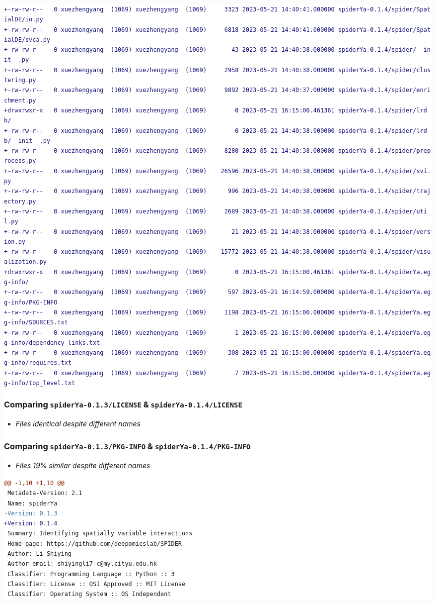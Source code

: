 ```diff
+-rw-rw-r--   0 xuezhengyang  (1069) xuezhengyang  (1069)     3323 2023-05-21 14:40:41.000000 spiderYa-0.1.4/spider/SpatialDE/io.py
+-rw-rw-r--   0 xuezhengyang  (1069) xuezhengyang  (1069)     6818 2023-05-21 14:40:41.000000 spiderYa-0.1.4/spider/SpatialDE/svca.py
+-rw-rw-r--   0 xuezhengyang  (1069) xuezhengyang  (1069)       43 2023-05-21 14:40:38.000000 spiderYa-0.1.4/spider/__init__.py
+-rw-rw-r--   0 xuezhengyang  (1069) xuezhengyang  (1069)     2958 2023-05-21 14:40:38.000000 spiderYa-0.1.4/spider/clustering.py
+-rw-rw-r--   0 xuezhengyang  (1069) xuezhengyang  (1069)     9892 2023-05-21 14:40:37.000000 spiderYa-0.1.4/spider/enrichment.py
+drwxrwxr-x   0 xuezhengyang  (1069) xuezhengyang  (1069)        0 2023-05-21 16:15:00.461361 spiderYa-0.1.4/spider/lrdb/
+-rw-rw-r--   0 xuezhengyang  (1069) xuezhengyang  (1069)        0 2023-05-21 14:40:38.000000 spiderYa-0.1.4/spider/lrdb/__init__.py
+-rw-rw-r--   0 xuezhengyang  (1069) xuezhengyang  (1069)     8280 2023-05-21 14:40:38.000000 spiderYa-0.1.4/spider/preprocess.py
+-rw-rw-r--   0 xuezhengyang  (1069) xuezhengyang  (1069)    26596 2023-05-21 14:40:38.000000 spiderYa-0.1.4/spider/svi.py
+-rw-rw-r--   0 xuezhengyang  (1069) xuezhengyang  (1069)      996 2023-05-21 14:40:38.000000 spiderYa-0.1.4/spider/trajectory.py
+-rw-rw-r--   0 xuezhengyang  (1069) xuezhengyang  (1069)     2689 2023-05-21 14:40:38.000000 spiderYa-0.1.4/spider/util.py
+-rw-rw-r--   0 xuezhengyang  (1069) xuezhengyang  (1069)       21 2023-05-21 14:40:38.000000 spiderYa-0.1.4/spider/version.py
+-rw-rw-r--   0 xuezhengyang  (1069) xuezhengyang  (1069)    15772 2023-05-21 14:40:38.000000 spiderYa-0.1.4/spider/visualization.py
+drwxrwxr-x   0 xuezhengyang  (1069) xuezhengyang  (1069)        0 2023-05-21 16:15:00.461361 spiderYa-0.1.4/spiderYa.egg-info/
+-rw-rw-r--   0 xuezhengyang  (1069) xuezhengyang  (1069)      597 2023-05-21 16:14:59.000000 spiderYa-0.1.4/spiderYa.egg-info/PKG-INFO
+-rw-rw-r--   0 xuezhengyang  (1069) xuezhengyang  (1069)     1198 2023-05-21 16:15:00.000000 spiderYa-0.1.4/spiderYa.egg-info/SOURCES.txt
+-rw-rw-r--   0 xuezhengyang  (1069) xuezhengyang  (1069)        1 2023-05-21 16:15:00.000000 spiderYa-0.1.4/spiderYa.egg-info/dependency_links.txt
+-rw-rw-r--   0 xuezhengyang  (1069) xuezhengyang  (1069)      308 2023-05-21 16:15:00.000000 spiderYa-0.1.4/spiderYa.egg-info/requires.txt
+-rw-rw-r--   0 xuezhengyang  (1069) xuezhengyang  (1069)        7 2023-05-21 16:15:00.000000 spiderYa-0.1.4/spiderYa.egg-info/top_level.txt
```

### Comparing `spiderYa-0.1.3/LICENSE` & `spiderYa-0.1.4/LICENSE`

 * *Files identical despite different names*

### Comparing `spiderYa-0.1.3/PKG-INFO` & `spiderYa-0.1.4/PKG-INFO`

 * *Files 19% similar despite different names*

```diff
@@ -1,10 +1,10 @@
 Metadata-Version: 2.1
 Name: spiderYa
-Version: 0.1.3
+Version: 0.1.4
 Summary: Identifying spatially variable interactions
 Home-page: https://github.com/deepomicslab/SPIDER
 Author: Li Shiying
 Author-email: shiyingli7-c@my.cityu.edu.hk
 Classifier: Programming Language :: Python :: 3
 Classifier: License :: OSI Approved :: MIT License
 Classifier: Operating System :: OS Independent
```
